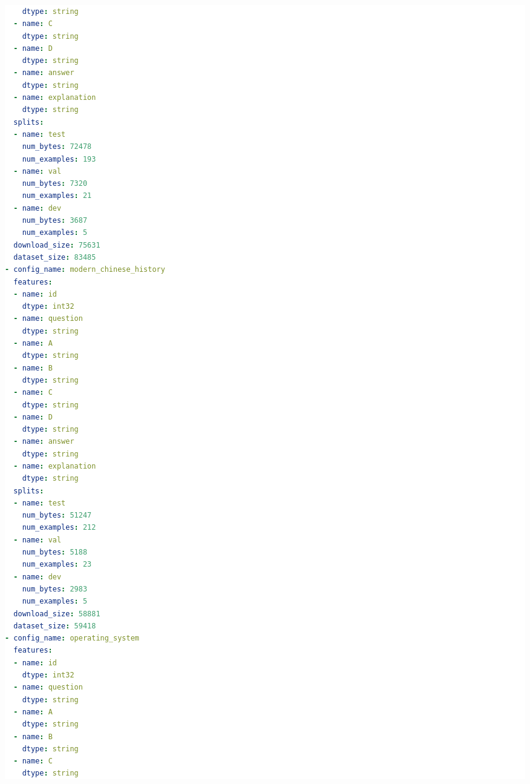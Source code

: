 ```yaml
    dtype: string
  - name: C
    dtype: string
  - name: D
    dtype: string
  - name: answer
    dtype: string
  - name: explanation
    dtype: string
  splits:
  - name: test
    num_bytes: 72478
    num_examples: 193
  - name: val
    num_bytes: 7320
    num_examples: 21
  - name: dev
    num_bytes: 3687
    num_examples: 5
  download_size: 75631
  dataset_size: 83485
- config_name: modern_chinese_history
  features:
  - name: id
    dtype: int32
  - name: question
    dtype: string
  - name: A
    dtype: string
  - name: B
    dtype: string
  - name: C
    dtype: string
  - name: D
    dtype: string
  - name: answer
    dtype: string
  - name: explanation
    dtype: string
  splits:
  - name: test
    num_bytes: 51247
    num_examples: 212
  - name: val
    num_bytes: 5188
    num_examples: 23
  - name: dev
    num_bytes: 2983
    num_examples: 5
  download_size: 58881
  dataset_size: 59418
- config_name: operating_system
  features:
  - name: id
    dtype: int32
  - name: question
    dtype: string
  - name: A
    dtype: string
  - name: B
    dtype: string
  - name: C
    dtype: string
```